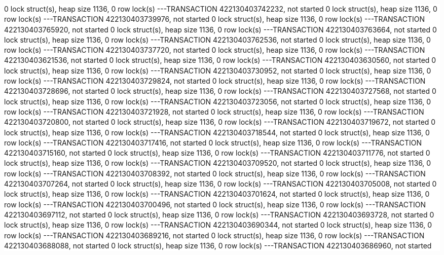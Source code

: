 0 lock struct(s), heap size 1136, 0 row lock(s)
---TRANSACTION 422130403742232, not started
0 lock struct(s), heap size 1136, 0 row lock(s)
---TRANSACTION 422130403739976, not started
0 lock struct(s), heap size 1136, 0 row lock(s)
---TRANSACTION 422130403765920, not started
0 lock struct(s), heap size 1136, 0 row lock(s)
---TRANSACTION 422130403763664, not started
0 lock struct(s), heap size 1136, 0 row lock(s)
---TRANSACTION 422130403762536, not started
0 lock struct(s), heap size 1136, 0 row lock(s)
---TRANSACTION 422130403737720, not started
0 lock struct(s), heap size 1136, 0 row lock(s)
---TRANSACTION 422130403621536, not started
0 lock struct(s), heap size 1136, 0 row lock(s)
---TRANSACTION 422130403630560, not started
0 lock struct(s), heap size 1136, 0 row lock(s)
---TRANSACTION 422130403730952, not started
0 lock struct(s), heap size 1136, 0 row lock(s)
---TRANSACTION 422130403729824, not started
0 lock struct(s), heap size 1136, 0 row lock(s)
---TRANSACTION 422130403728696, not started
0 lock struct(s), heap size 1136, 0 row lock(s)
---TRANSACTION 422130403727568, not started
0 lock struct(s), heap size 1136, 0 row lock(s)
---TRANSACTION 422130403723056, not started
0 lock struct(s), heap size 1136, 0 row lock(s)
---TRANSACTION 422130403721928, not started
0 lock struct(s), heap size 1136, 0 row lock(s)
---TRANSACTION 422130403720800, not started
0 lock struct(s), heap size 1136, 0 row lock(s)
---TRANSACTION 422130403719672, not started
0 lock struct(s), heap size 1136, 0 row lock(s)
---TRANSACTION 422130403718544, not started
0 lock struct(s), heap size 1136, 0 row lock(s)
---TRANSACTION 422130403717416, not started
0 lock struct(s), heap size 1136, 0 row lock(s)
---TRANSACTION 422130403715160, not started
0 lock struct(s), heap size 1136, 0 row lock(s)
---TRANSACTION 422130403711776, not started
0 lock struct(s), heap size 1136, 0 row lock(s)
---TRANSACTION 422130403709520, not started
0 lock struct(s), heap size 1136, 0 row lock(s)
---TRANSACTION 422130403708392, not started
0 lock struct(s), heap size 1136, 0 row lock(s)
---TRANSACTION 422130403707264, not started
0 lock struct(s), heap size 1136, 0 row lock(s)
---TRANSACTION 422130403705008, not started
0 lock struct(s), heap size 1136, 0 row lock(s)
---TRANSACTION 422130403701624, not started
0 lock struct(s), heap size 1136, 0 row lock(s)
---TRANSACTION 422130403700496, not started
0 lock struct(s), heap size 1136, 0 row lock(s)
---TRANSACTION 422130403697112, not started
0 lock struct(s), heap size 1136, 0 row lock(s)
---TRANSACTION 422130403693728, not started
0 lock struct(s), heap size 1136, 0 row lock(s)
---TRANSACTION 422130403690344, not started
0 lock struct(s), heap size 1136, 0 row lock(s)
---TRANSACTION 422130403689216, not started
0 lock struct(s), heap size 1136, 0 row lock(s)
---TRANSACTION 422130403688088, not started
0 lock struct(s), heap size 1136, 0 row lock(s)
---TRANSACTION 422130403686960, not started